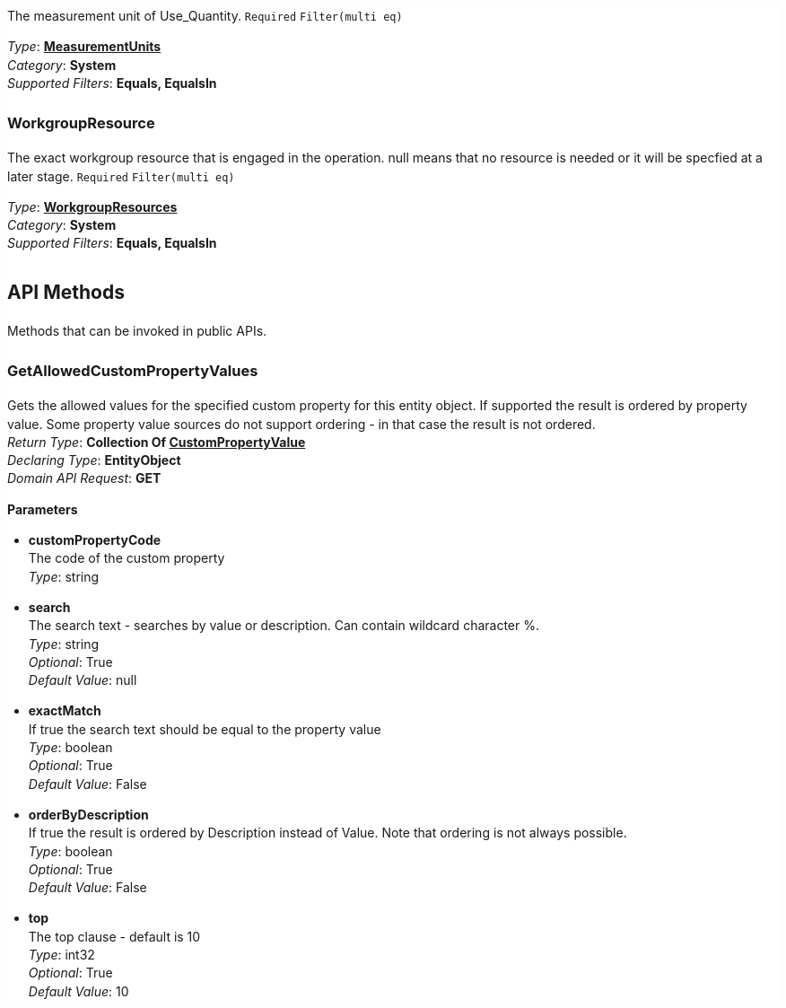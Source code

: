 The measurement unit of Use_Quantity. `Required` `Filter(multi eq)`

_Type_: **[MeasurementUnits](General.MeasurementUnits.md)**  
_Category_: **System**  
_Supported Filters_: **Equals, EqualsIn**  

### WorkgroupResource

The exact workgroup resource that is engaged in the operation. null means that no resource is needed or it will be specfied at a later stage. `Required` `Filter(multi eq)`

_Type_: **[WorkgroupResources](Production.Resources.WorkgroupResources.md)**  
_Category_: **System**  
_Supported Filters_: **Equals, EqualsIn**  


## API Methods

Methods that can be invoked in public APIs.

### GetAllowedCustomPropertyValues

Gets the allowed values for the specified custom property for this entity object.              If supported the result is ordered by property value. Some property value sources do not support ordering - in that case the result is not ordered.  
_Return Type_: **Collection Of [CustomPropertyValue](../data-types.md#general.custompropertyvalue)**  
_Declaring Type_: **EntityObject**  
_Domain API Request_: **GET**  

**Parameters**  
  * **customPropertyCode**  
    The code of the custom property  
    _Type_: string  

  * **search**  
    The search text - searches by value or description. Can contain wildcard character %.  
    _Type_: string  
     _Optional_: True  
    _Default Value_: null  

  * **exactMatch**  
    If true the search text should be equal to the property value  
    _Type_: boolean  
     _Optional_: True  
    _Default Value_: False  

  * **orderByDescription**  
    If true the result is ordered by Description instead of Value. Note that ordering is not always possible.  
    _Type_: boolean  
     _Optional_: True  
    _Default Value_: False  

  * **top**  
    The top clause - default is 10  
    _Type_: int32  
     _Optional_: True  
    _Default Value_: 10  
